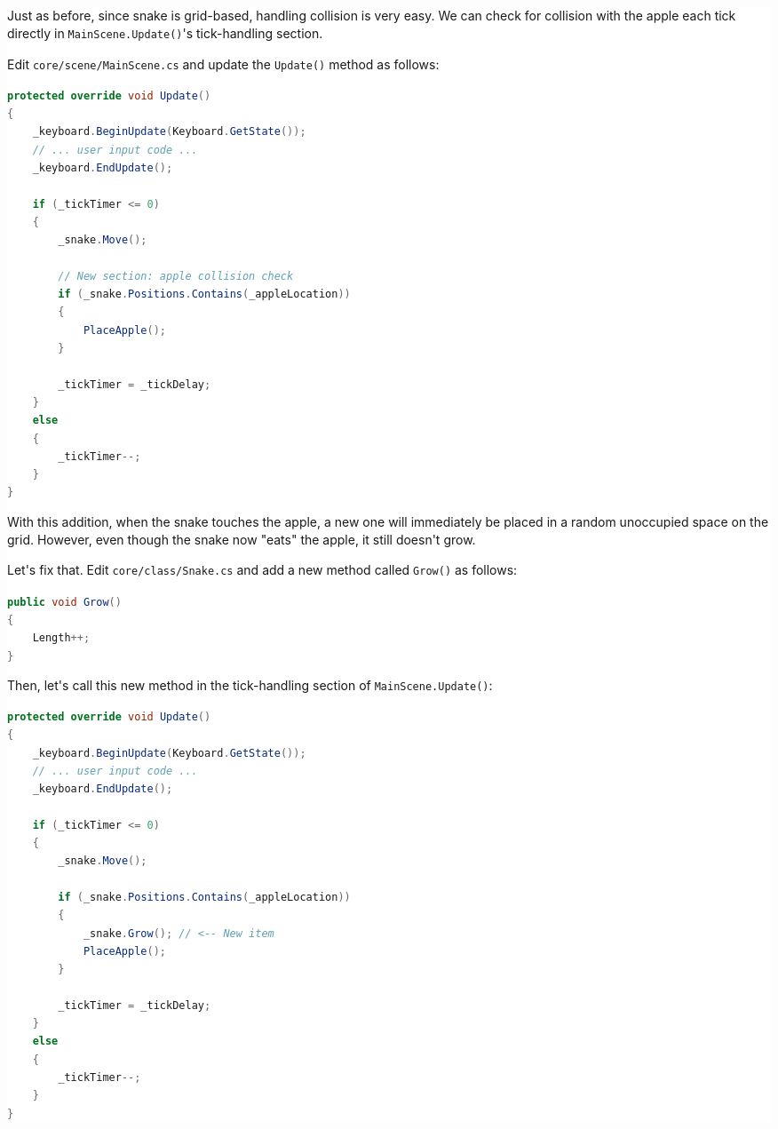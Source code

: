 Just as before, since snake is grid-based, handling collision is very easy. We can check for collision with the apple each tick directly in `MainScene.Update()`'s tick-handling section.

Edit `core/scene/MainScene.cs` and update the `Update()` method as follows:
```csharp
protected override void Update()
{
	_keyboard.BeginUpdate(Keyboard.GetState());
	// ... user input code ...
	_keyboard.EndUpdate();

	if (_tickTimer <= 0)
	{
		_snake.Move();

		// New section: apple collision check
		if (_snake.Positions.Contains(_appleLocation))
		{
			PlaceApple();
		}

		_tickTimer = _tickDelay;
	}
	else
	{
		_tickTimer--;
	}
}
```

With this addition, when the snake touches the apple, a new one will immediately be placed in a random unoccupied space on the grid. However, even though the snake now "eats" the apple, it still doesn't grow. 

Let's fix that. Edit `core/class/Snake.cs` and add a new method called `Grow()` as follows:
```csharp
public void Grow()
{
	Length++;
}
```
Then, let's call this new method in the tick-handling section of `MainScene.Update()`:
```csharp
protected override void Update()
{
	_keyboard.BeginUpdate(Keyboard.GetState());
	// ... user input code ...
	_keyboard.EndUpdate();

	if (_tickTimer <= 0)
	{
		_snake.Move();

		if (_snake.Positions.Contains(_appleLocation))
		{
			_snake.Grow(); // <-- New item
			PlaceApple();
		}

		_tickTimer = _tickDelay;
	}
	else
	{
		_tickTimer--;
	}
}
```